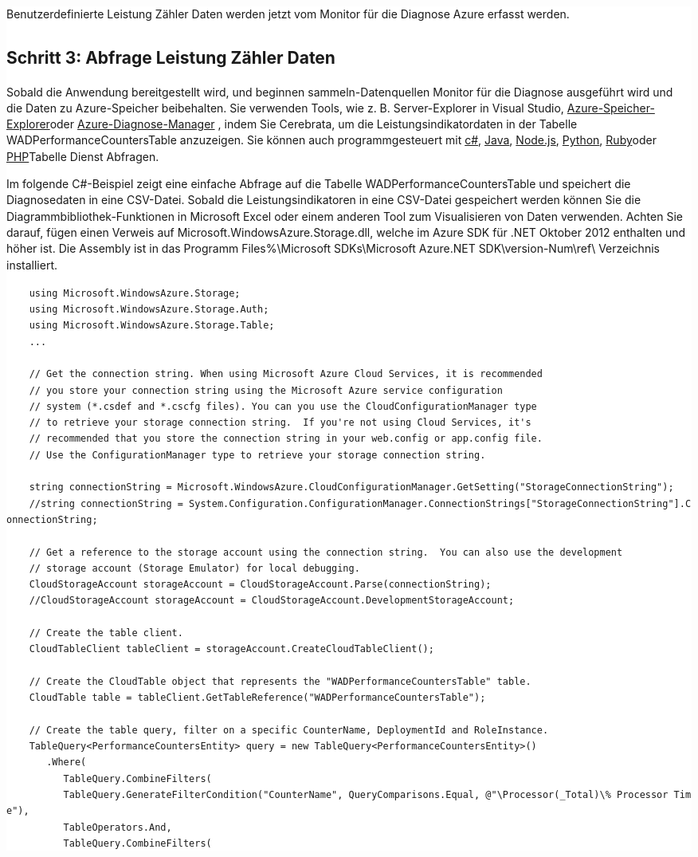 Benutzerdefinierte Leistung Zähler Daten werden jetzt vom Monitor für die Diagnose Azure erfasst werden.

## <a name="step-3-query-performance-counter-data"></a>Schritt 3: Abfrage Leistung Zähler Daten

Sobald die Anwendung bereitgestellt wird, und beginnen sammeln-Datenquellen Monitor für die Diagnose ausgeführt wird und die Daten zu Azure-Speicher beibehalten. Sie verwenden Tools, wie z. B. Server-Explorer in Visual Studio, [Azure-Speicher-Explorer](http://azurestorageexplorer.codeplex.com/)oder [Azure-Diagnose-Manager](http://www.cerebrata.com/Products/AzureDiagnosticsManager/Default.aspx) , indem Sie Cerebrata, um die Leistungsindikatordaten in der Tabelle WADPerformanceCountersTable anzuzeigen. Sie können auch programmgesteuert mit [c#](../storage/storage-dotnet-how-to-use-tables.d), [Java](../storage/storage-java-how-to-use-table-storage.md), [Node.js](../storage/storage-nodejs-how-to-use-table-storage.md), [Python](../storage/storage-python-how-to-use-table-storage.md), [Ruby](../storage/storage-ruby-how-to-use-table-storage.md)oder [PHP](../storage/storage-php-how-to-use-table-storage.md)Tabelle Dienst Abfragen.

Im folgende C#-Beispiel zeigt eine einfache Abfrage auf die Tabelle WADPerformanceCountersTable und speichert die Diagnosedaten in eine CSV-Datei. Sobald die Leistungsindikatoren in eine CSV-Datei gespeichert werden können Sie die Diagrammbibliothek-Funktionen in Microsoft Excel oder einem anderen Tool zum Visualisieren von Daten verwenden. Achten Sie darauf, fügen einen Verweis auf Microsoft.WindowsAzure.Storage.dll, welche im Azure SDK für .NET Oktober 2012 enthalten und höher ist. Die Assembly ist in das Programm Files%\Microsoft SDKs\Microsoft Azure.NET SDK\version-Num\ref\ Verzeichnis installiert.

```
    using Microsoft.WindowsAzure.Storage;
    using Microsoft.WindowsAzure.Storage.Auth;
    using Microsoft.WindowsAzure.Storage.Table;
    ...

    // Get the connection string. When using Microsoft Azure Cloud Services, it is recommended
    // you store your connection string using the Microsoft Azure service configuration
    // system (*.csdef and *.cscfg files). You can you use the CloudConfigurationManager type
    // to retrieve your storage connection string.  If you're not using Cloud Services, it's
    // recommended that you store the connection string in your web.config or app.config file.
    // Use the ConfigurationManager type to retrieve your storage connection string.

    string connectionString = Microsoft.WindowsAzure.CloudConfigurationManager.GetSetting("StorageConnectionString");
    //string connectionString = System.Configuration.ConfigurationManager.ConnectionStrings["StorageConnectionString"].ConnectionString;

    // Get a reference to the storage account using the connection string.  You can also use the development
    // storage account (Storage Emulator) for local debugging.
    CloudStorageAccount storageAccount = CloudStorageAccount.Parse(connectionString);
    //CloudStorageAccount storageAccount = CloudStorageAccount.DevelopmentStorageAccount;

    // Create the table client.
    CloudTableClient tableClient = storageAccount.CreateCloudTableClient();

    // Create the CloudTable object that represents the "WADPerformanceCountersTable" table.
    CloudTable table = tableClient.GetTableReference("WADPerformanceCountersTable");

    // Create the table query, filter on a specific CounterName, DeploymentId and RoleInstance.
    TableQuery<PerformanceCountersEntity> query = new TableQuery<PerformanceCountersEntity>()
       .Where(
          TableQuery.CombineFilters(
          TableQuery.GenerateFilterCondition("CounterName", QueryComparisons.Equal, @"\Processor(_Total)\% Processor Time"),
          TableOperators.And,
          TableQuery.CombineFilters(
```